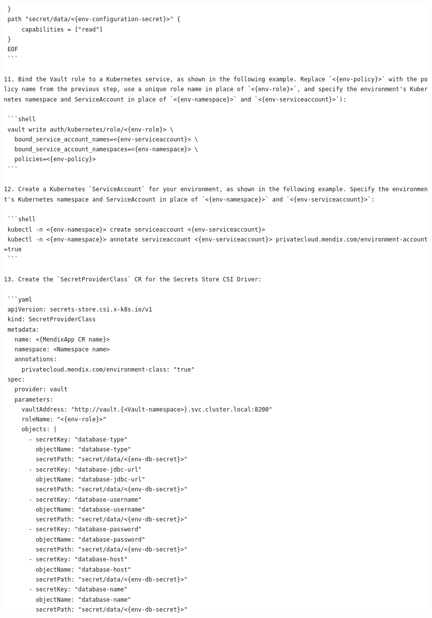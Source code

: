    ```
    }
    path "secret/data/<{env-configuration-secret}>" {
        capabilities = ["read"]
    }
    EOF
    ```

11. Bind the Vault role to a Kubernetes service, as shown in the following example. Replace `<{env-policy}>` with the policy name from the previous step, use a unique role name in place of `<{env-role}>`, and specify the environment's Kubernetes namespace and ServiceAccount in place of `<{env-namespace}>` and `<{env-serviceaccount}>`):

    ```shell
    vault write auth/kubernetes/role/<{env-role}> \
      bound_service_account_names=<{env-serviceaccount}> \
      bound_service_account_namespaces=<{env-namespace}> \
      policies=<{env-policy}>
    ```

12. Create a Kubernetes `ServiceAccount` for your environment, as shown in the following example. Specify the environment's Kubernetes namespace and ServiceAccount in place of `<{env-namespace}>` and `<{env-serviceaccount}>`:

    ```shell
    kubectl -n <{env-namespace}> create serviceaccount <{env-serviceaccount}>
    kubectl -n <{env-namespace}> annotate serviceaccount <{env-serviceaccount}> privatecloud.mendix.com/environment-account=true
    ```

13. Create the `SecretProviderClass` CR for the Secrets Store CSI Driver:

    ```yaml
    apiVersion: secrets-store.csi.x-k8s.io/v1
    kind: SecretProviderClass
    metadata:
      name: <{MendixApp CR name}>
      namespace: <Namespace name>
      annotations:
        privatecloud.mendix.com/environment-class: "true"
    spec:
      provider: vault
      parameters:
        vaultAddress: "http://vault.{<Vault-namespace>}.svc.cluster.local:8200"
        roleName: "<{env-role}>"
        objects: |
          - secretKey: "database-type"
            objectName: "database-type"
            secretPath: "secret/data/<{env-db-secret}>"
          - secretKey: "database-jdbc-url"
            objectName: "database-jdbc-url"
            secretPath: "secret/data/<{env-db-secret}>"
          - secretKey: "database-username"
            objectName: "database-username"
            secretPath: "secret/data/<{env-db-secret}>"
          - secretKey: "database-password"
            objectName: "database-password"
            secretPath: "secret/data/<{env-db-secret}>"
          - secretKey: "database-host"
            objectName: "database-host"
            secretPath: "secret/data/<{env-db-secret}>"
          - secretKey: "database-name"
            objectName: "database-name"
            secretPath: "secret/data/<{env-db-secret}>"
   ```